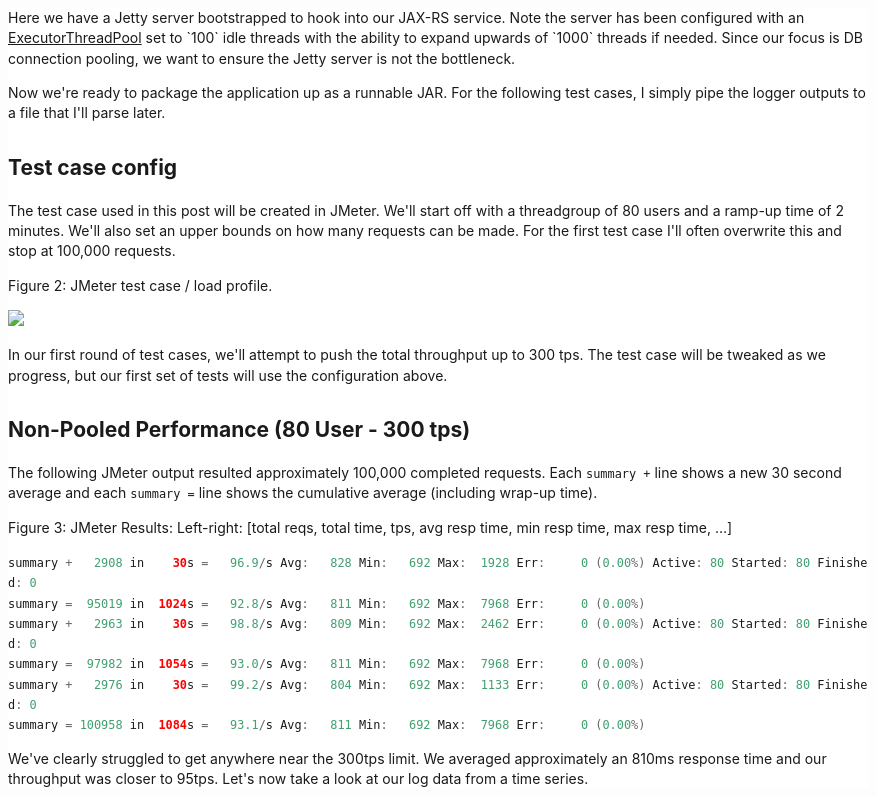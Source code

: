 Here we have a Jetty server bootstrapped to hook into our JAX-RS
service. Note the server has been configured with an
[ExecutorThreadPool](http://download.eclipse.org/jetty/7.6.17.v20150415/apidocs/org/eclipse/jetty/util/thread/ExecutorThreadPool.html#ExecutorThreadPool(int,%20int,%20long))
set to `100` idle threads with the ability to expand upwards of `1000`
threads if needed. Since our focus is DB connection pooling, we want to
ensure the Jetty server is not the bottleneck.

Now we're ready to package the application up as a runnable JAR. For the
following test cases, I simply pipe the logger outputs to a file that
I'll parse later.

## Test case config 

The test case used in this post will be created in JMeter. We'll start
off with a threadgroup of 80 users and a ramp-up time of 2 minutes.
We'll also set an upper bounds on how many requests can be made. For the
first test case I'll often overwrite this and stop at 100,000 requests.

Figure 2: JMeter test case / load profile.


<img src="../imgs/jmeter-thread-group.png" width="800">



In our first round of test cases, we'll attempt to push the total
throughput up to 300 tps. The test case will be tweaked as we progress,
but our first set of tests will use the configuration above.

## Non-Pooled Performance (80 User - 300 tps) 

The following JMeter output resulted approximately 100,000 completed
requests. Each `summary +` line shows a new 30 second average and each
`summary =` line shows the cumulative average (including wrap-up time).

Figure 3: JMeter Results: Left-right: \[total reqs, total time, tps, avg
resp time, min resp time, max resp time, …​\]

```java
summary +   2908 in    30s =   96.9/s Avg:   828 Min:   692 Max:  1928 Err:     0 (0.00%) Active: 80 Started: 80 Finished: 0
summary =  95019 in  1024s =   92.8/s Avg:   811 Min:   692 Max:  7968 Err:     0 (0.00%)
summary +   2963 in    30s =   98.8/s Avg:   809 Min:   692 Max:  2462 Err:     0 (0.00%) Active: 80 Started: 80 Finished: 0
summary =  97982 in  1054s =   93.0/s Avg:   811 Min:   692 Max:  7968 Err:     0 (0.00%)
summary +   2976 in    30s =   99.2/s Avg:   804 Min:   692 Max:  1133 Err:     0 (0.00%) Active: 80 Started: 80 Finished: 0
summary = 100958 in  1084s =   93.1/s Avg:   811 Min:   692 Max:  7968 Err:     0 (0.00%)
```

We've clearly struggled to get anywhere near the 300tps limit. We
averaged approximately an 810ms response time and our throughput was
closer to 95tps. Let's now take a look at our log data from a time
series.
